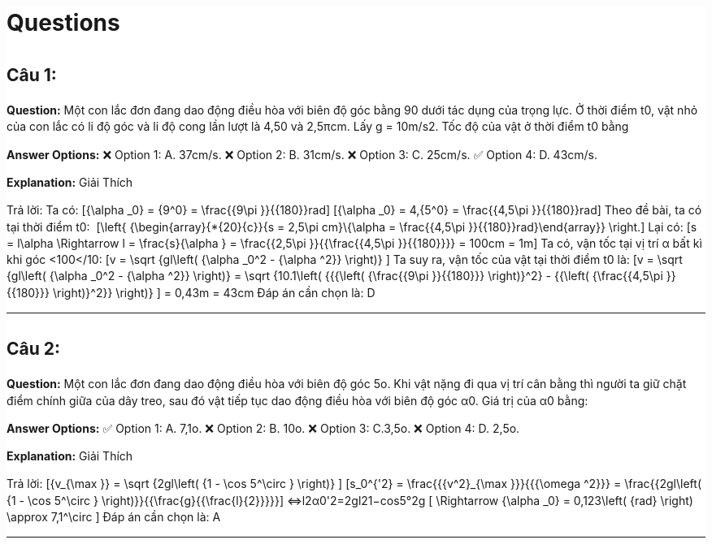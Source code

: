 # Questions

## Câu 1:

**Question:** Một con lắc đơn đang dao động điều hòa với biên độ góc bằng 90 dưới tác dụng của trọng lực. Ở thời điểm t0, vật nhỏ của con lắc có li độ góc và li độ cong lần lượt là 4,50 và 2,5πcm. Lấy g = 10m/s2. Tốc độ của vật ở thời điểm t0 bằng

**Answer Options:**
❌ Option 1: A. 37cm/s.
❌ Option 2: B. 31cm/s.
❌ Option 3: C. 25cm/s.
✅ Option 4: D. 43cm/s.

**Explanation:** Giải Thích


Trả lời:
Ta có:
\[{\alpha _0} = {9^0} = \frac{{9\pi }}{{180}}rad\]
\[{\alpha _0} = 4,{5^0} = \frac{{4,5\pi }}{{180}}rad\]
Theo đề bài, ta có tại thời điểm t0: 
\[\left\{ {\begin{array}{*{20}{c}}{s = 2,5\pi cm}\\{\alpha = \frac{{4,5\pi }}{{180}}rad}\end{array}} \right.\]
Lại có: \[s = l\alpha \Rightarrow l = \frac{s}{\alpha } = \frac{{2,5\pi }}{{\frac{{4,5\pi }}{{180}}}} = 100cm = 1m\]
Ta có, vận tốc tại vị trí α bất kì khi góc <100</10:
\[v = \sqrt {gl\left( {\alpha _0^2 - {\alpha ^2}} \right)} \]
Ta suy ra, vận tốc của vật tại thời điểm t0 là:
\[v = \sqrt {gl\left( {\alpha _0^2 - {\alpha ^2}} \right)} = \sqrt {10.1\left( {{{\left( {\frac{{9\pi }}{{180}}} \right)}^2} - {{\left( {\frac{{4,5\pi }}{{180}}} \right)}^2}} \right)} \]
= 0,43m = 43cm
Đáp án cần chọn là: D

---

## Câu 2:

**Question:** Một con lắc đơn đang dao động điều hòa với biên độ góc 5o. Khi vật nặng đi qua vị trí cân bằng thì người ta giữ chặt điểm chính giữa của dây treo, sau đó vật tiếp tục dao động điều hòa với biên độ góc α0. Giá trị của α0 bằng:

**Answer Options:**
✅ Option 1: A. 7,1o.
❌ Option 2: B. 10o.
❌ Option 3: C.3,5o.
❌ Option 4: D. 2,5o.

**Explanation:** Giải Thích


Trả lời:
\[{v_{\max }} = \sqrt {2gl\left( {1 - \cos 5^\circ } \right)} \]
\[s_0^{'2} = \frac{{{v^2}_{\max }}}{{{\omega ^2}}} = \frac{{2gl\left( {1 - \cos 5^\circ } \right)}}{{\frac{g}{{\frac{l}{2}}}}}\]
⇔l2α0'2=2gl21−cos5°2g
\[ \Rightarrow {\alpha _0} = 0,123\left( {rad} \right) \approx 7,1^\circ \]
Đáp án cần chọn là: A

---
